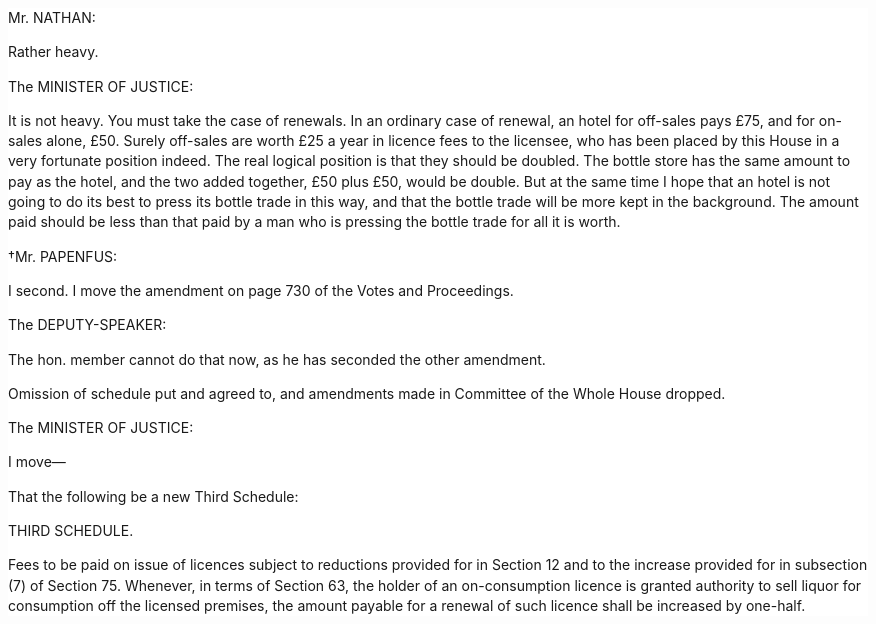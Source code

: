 </speech>

<speech by="#nathan">

<from>Mr. <person refersTo="hansard_za">NATHAN</person>:</from>

<p>Rather heavy.</p>

</speech>

<speech by="#minister_of_justice">

<from>The <person refersTo="hansard_za">MINISTER OF JUSTICE</person>:</from>

<p>It is not heavy. You must take the case of renewals. In an ordinary case of renewal, an hotel for off-sales pays &#x00A3;75, and for on-sales alone, &#x00A3;50. Surely off-sales are worth &#x00A3;25 a year in licence fees to the licensee, who has been placed by this House in a very fortunate position indeed. The real logical position is that they should be doubled. The bottle store has the same amount to pay as the hotel, and the two added together, &#x00A3;50 plus &#x00A3;50, would be double. But at the same time I hope that an hotel is not going to do its best to press its bottle trade in this way, and that the bottle trade will be more kept in the background. The amount paid should be less than that paid by a man who is pressing the bottle trade for all it is worth.</p>

</speech>

<speech by="#papenfus">

<from>&#x2020;Mr. <person refersTo="hansard_za">PAPENFUS</person>:</from>

<p>I second. I move the amendment on page 730 of the Votes and Proceedings.</p>

</speech>

<speech by="#deputy-speaker">

<from>The <person refersTo="hansard_za">DEPUTY-SPEAKER</person>:</from>

<p>The hon. member cannot do that now, as he has seconded the other amendment.</p>

<p>Omission of schedule put and agreed to, and amendments made in Committee of the Whole House dropped.</p>

</speech>

<speech by="#minister_of_justice">

<from>The <person refersTo="hansard_za">MINISTER OF JUSTICE</person>:</from>

<p>I move&#x2014;</p>

<block name="quote">That the following be a new Third Schedule:</block>

</speech>

</debateSection>

<debateSection name="#third_schedule">

<heading>THIRD SCHEDULE.</heading>

<p>Fees to be paid on issue of licences subject to reductions provided for in Section 12 and to the increase provided for in subsection (7) of Section 75. <span class="col_3717-3718" refersTo="page_0453"/>Whenever, in terms of Section 63, the holder of an on-consumption licence is granted authority to sell liquor for consumption off the licensed premises, the amount payable for a renewal of such licence shall be increased by one-half.</p>
